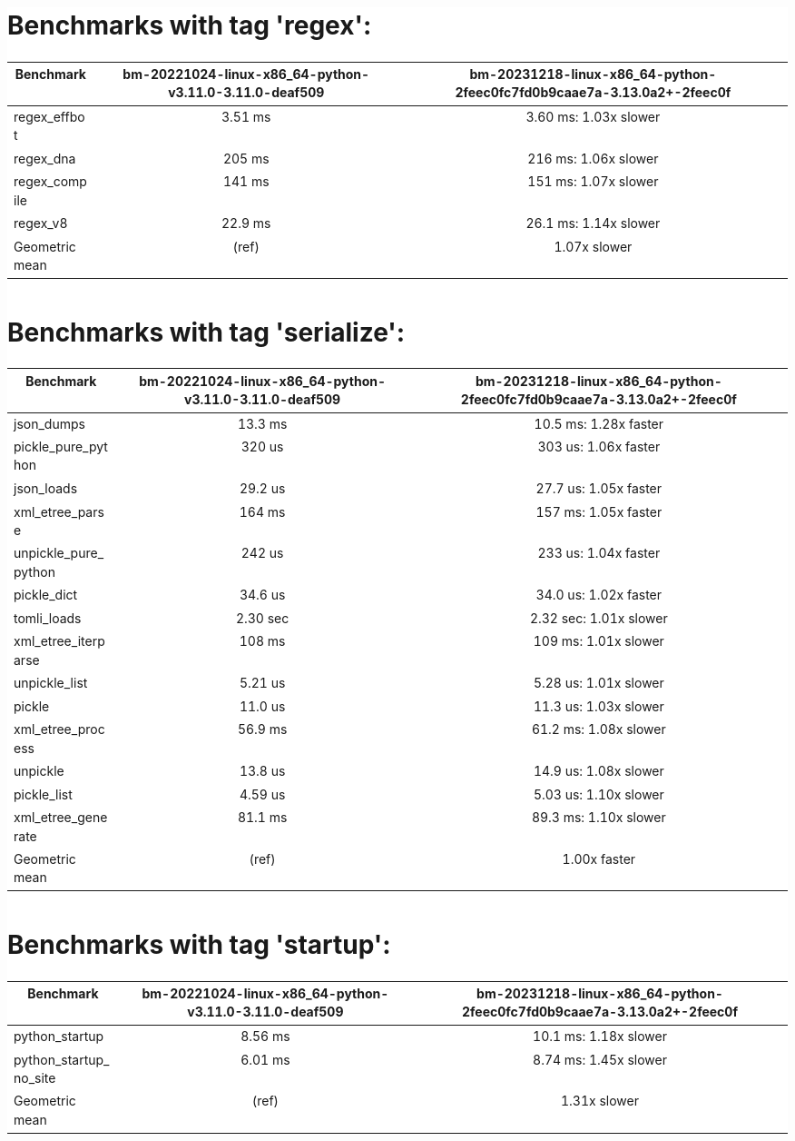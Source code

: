Benchmarks with tag 'regex':
============================

| Benchmark      | bm-20221024-linux-x86_64-python-v3.11.0-3.11.0-deaf509 | bm-20231218-linux-x86_64-python-2feec0fc7fd0b9caae7a-3.13.0a2+-2feec0f |
|----------------|:------------------------------------------------------:|:----------------------------------------------------------------------:|
| regex_effbot   | 3.51 ms                                                | 3.60 ms: 1.03x slower                                                  |
| regex_dna      | 205 ms                                                 | 216 ms: 1.06x slower                                                   |
| regex_compile  | 141 ms                                                 | 151 ms: 1.07x slower                                                   |
| regex_v8       | 22.9 ms                                                | 26.1 ms: 1.14x slower                                                  |
| Geometric mean | (ref)                                                  | 1.07x slower                                                           |

Benchmarks with tag 'serialize':
================================

| Benchmark            | bm-20221024-linux-x86_64-python-v3.11.0-3.11.0-deaf509 | bm-20231218-linux-x86_64-python-2feec0fc7fd0b9caae7a-3.13.0a2+-2feec0f |
|----------------------|:------------------------------------------------------:|:----------------------------------------------------------------------:|
| json_dumps           | 13.3 ms                                                | 10.5 ms: 1.28x faster                                                  |
| pickle_pure_python   | 320 us                                                 | 303 us: 1.06x faster                                                   |
| json_loads           | 29.2 us                                                | 27.7 us: 1.05x faster                                                  |
| xml_etree_parse      | 164 ms                                                 | 157 ms: 1.05x faster                                                   |
| unpickle_pure_python | 242 us                                                 | 233 us: 1.04x faster                                                   |
| pickle_dict          | 34.6 us                                                | 34.0 us: 1.02x faster                                                  |
| tomli_loads          | 2.30 sec                                               | 2.32 sec: 1.01x slower                                                 |
| xml_etree_iterparse  | 108 ms                                                 | 109 ms: 1.01x slower                                                   |
| unpickle_list        | 5.21 us                                                | 5.28 us: 1.01x slower                                                  |
| pickle               | 11.0 us                                                | 11.3 us: 1.03x slower                                                  |
| xml_etree_process    | 56.9 ms                                                | 61.2 ms: 1.08x slower                                                  |
| unpickle             | 13.8 us                                                | 14.9 us: 1.08x slower                                                  |
| pickle_list          | 4.59 us                                                | 5.03 us: 1.10x slower                                                  |
| xml_etree_generate   | 81.1 ms                                                | 89.3 ms: 1.10x slower                                                  |
| Geometric mean       | (ref)                                                  | 1.00x faster                                                           |

Benchmarks with tag 'startup':
==============================

| Benchmark              | bm-20221024-linux-x86_64-python-v3.11.0-3.11.0-deaf509 | bm-20231218-linux-x86_64-python-2feec0fc7fd0b9caae7a-3.13.0a2+-2feec0f |
|------------------------|:------------------------------------------------------:|:----------------------------------------------------------------------:|
| python_startup         | 8.56 ms                                                | 10.1 ms: 1.18x slower                                                  |
| python_startup_no_site | 6.01 ms                                                | 8.74 ms: 1.45x slower                                                  |
| Geometric mean         | (ref)                                                  | 1.31x slower                                                           |
